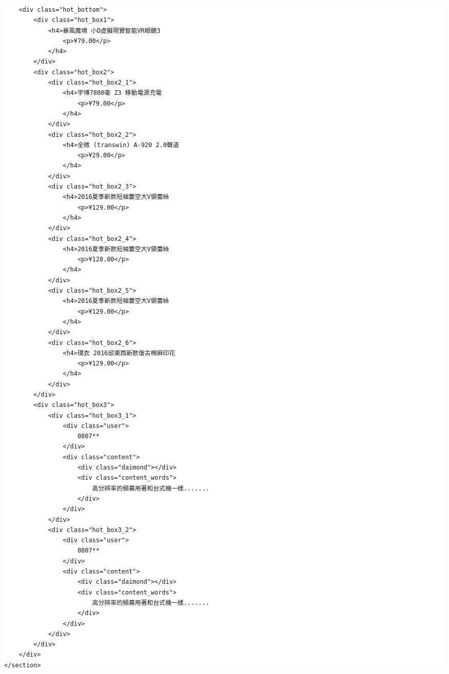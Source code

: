         <div class="hot_bottom">
            <div class="hot_box1">
                <h4>暴風魔境 小D虛擬現實智能VR眼鏡3
                    <p>¥79.00</p>
                </h4>
            </div>
            <div class="hot_box2">
                <div class="hot_box2_1">
                    <h4>宇博7800毫 Z3 移動電源充電
                        <p>¥79.00</p>
                    </h4>
                </div>
                <div class="hot_box2_2">
                    <h4>全微 (transwin) A-920 2.0聲道
                        <p>¥29.00</p>
                    </h4>
                </div>
                <div class="hot_box2_3">
                    <h4>2016夏季新款短袖簍空大V領蕾絲
                        <p>¥129.00</p>
                    </h4>
                </div>
                <div class="hot_box2_4">
                    <h4>2016夏季新款短袖簍空大V領蕾絲
                        <p>¥128.00</p>
                    </h4>
                </div>
                <div class="hot_box2_5">
                    <h4>2016夏季新款短袖簍空大V領蕾絲
                        <p>¥129.00</p>
                    </h4>
                </div>
                <div class="hot_box2_6">
                    <h4>璞衣 2016邱東西新款復古棉麻印花
                        <p>¥129.00</p>
                    </h4>
                </div>
            </div>
            <div class="hot_box3">
                <div class="hot_box3_1">
                    <div class="user">
                        0807**
                    </div>
                    <div class="content">
                        <div class="daimond"></div>
                        <div class="content_words">
                            高分辨率的頻幕用著和台式機一樣.......
                        </div>
                    </div>
                </div>
                <div class="hot_box3_2">
                    <div class="user">
                        0807**
                    </div>
                    <div class="content">
                        <div class="daimond"></div>
                        <div class="content_words">
                            高分辨率的頻幕用著和台式機一樣.......
                        </div>
                    </div>
                </div>
            </div>
        </div>
    </section>